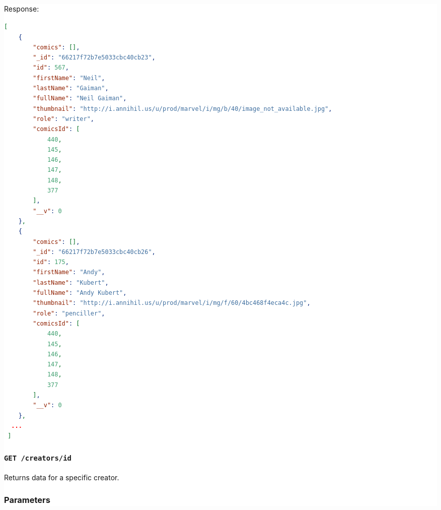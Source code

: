Response:

```json
[
	{
		"comics": [],
		"_id": "66217f72b7e5033cbc40cb23",
		"id": 567,
		"firstName": "Neil",
		"lastName": "Gaiman",
		"fullName": "Neil Gaiman",
		"thumbnail": "http://i.annihil.us/u/prod/marvel/i/mg/b/40/image_not_available.jpg",
		"role": "writer",
		"comicsId": [
			440,
			145,
			146,
			147,
			148,
			377
		],
		"__v": 0
	},
	{
		"comics": [],
		"_id": "66217f72b7e5033cbc40cb26",
		"id": 175,
		"firstName": "Andy",
		"lastName": "Kubert",
		"fullName": "Andy Kubert",
		"thumbnail": "http://i.annihil.us/u/prod/marvel/i/mg/f/60/4bc468f4eca4c.jpg",
		"role": "penciller",
		"comicsId": [
			440,
			145,
			146,
			147,
			148,
			377
		],
		"__v": 0
	},
  ...
 ]
```

### `GET /creators/id`

Returns data for a specific creator.

### Parameters
